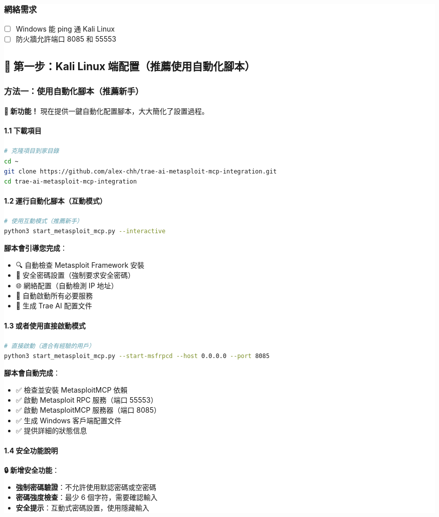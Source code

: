 ### 網絡需求
- [ ] Windows 能 ping 通 Kali Linux
- [ ] 防火牆允許端口 8085 和 55553

## 🚀 第一步：Kali Linux 端配置（推薦使用自動化腳本）

### 方法一：使用自動化腳本（推薦新手）

**🎉 新功能！** 現在提供一鍵自動化配置腳本，大大簡化了設置過程。

#### 1.1 下載項目

```bash
# 克隆項目到家目錄
cd ~
git clone https://github.com/alex-chh/trae-ai-metasploit-mcp-integration.git
cd trae-ai-metasploit-mcp-integration
```

#### 1.2 運行自動化腳本（互動模式）

```bash
# 使用互動模式（推薦新手）
python3 start_metasploit_mcp.py --interactive
```

**腳本會引導您完成**：
- 🔍 自動檢查 Metasploit Framework 安裝
- 🔑 安全密碼設置（強制要求安全密碼）
- 🌐 網絡配置（自動檢測 IP 地址）
- 🚀 自動啟動所有必要服務
- 📄 生成 Trae AI 配置文件

#### 1.3 或者使用直接啟動模式

```bash
# 直接啟動（適合有經驗的用戶）
python3 start_metasploit_mcp.py --start-msfrpcd --host 0.0.0.0 --port 8085
```

**腳本會自動完成**：
- ✅ 檢查並安裝 MetasploitMCP 依賴
- ✅ 啟動 Metasploit RPC 服務（端口 55553）
- ✅ 啟動 MetasploitMCP 服務器（端口 8085）
- ✅ 生成 Windows 客戶端配置文件
- ✅ 提供詳細的狀態信息

#### 1.4 安全功能說明

**🔒 新增安全功能**：
- **強制密碼驗證**：不允許使用默認密碼或空密碼
- **密碼強度檢查**：最少 6 個字符，需要確認輸入
- **安全提示**：互動式密碼設置，使用隱藏輸入
